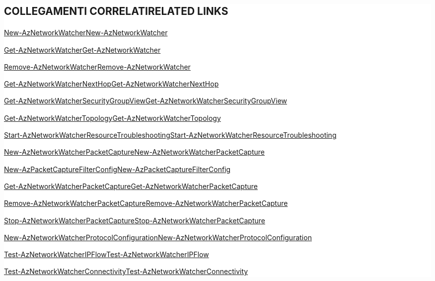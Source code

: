 ## <span data-ttu-id="ae51d-149">COLLEGAMENTI CORRELATI</span><span class="sxs-lookup"><span data-stu-id="ae51d-149">RELATED LINKS</span></span>

[<span data-ttu-id="ae51d-150">New-AzNetworkWatcher</span><span class="sxs-lookup"><span data-stu-id="ae51d-150">New-AzNetworkWatcher</span></span>](./New-AzNetworkWatcher.md)

[<span data-ttu-id="ae51d-151">Get-AzNetworkWatcher</span><span class="sxs-lookup"><span data-stu-id="ae51d-151">Get-AzNetworkWatcher</span></span>](./Get-AzNetworkWatcher.md)

[<span data-ttu-id="ae51d-152">Remove-AzNetworkWatcher</span><span class="sxs-lookup"><span data-stu-id="ae51d-152">Remove-AzNetworkWatcher</span></span>](./Remove-AzNetworkWatcher.md)

[<span data-ttu-id="ae51d-153">Get-AzNetworkWatcherNextHop</span><span class="sxs-lookup"><span data-stu-id="ae51d-153">Get-AzNetworkWatcherNextHop</span></span>](./Get-AzNetworkWatcherNextHop.md)

[<span data-ttu-id="ae51d-154">Get-AzNetworkWatcherSecurityGroupView</span><span class="sxs-lookup"><span data-stu-id="ae51d-154">Get-AzNetworkWatcherSecurityGroupView</span></span>](./Get-AzNetworkWatcherSecurityGroupView.md)

[<span data-ttu-id="ae51d-155">Get-AzNetworkWatcherTopology</span><span class="sxs-lookup"><span data-stu-id="ae51d-155">Get-AzNetworkWatcherTopology</span></span>](./Get-AzNetworkWatcherTopology.md)

[<span data-ttu-id="ae51d-156">Start-AzNetworkWatcherResourceTroubleshooting</span><span class="sxs-lookup"><span data-stu-id="ae51d-156">Start-AzNetworkWatcherResourceTroubleshooting</span></span>](./Start-AzNetworkWatcherResourceTroubleshooting.md)

[<span data-ttu-id="ae51d-157">New-AzNetworkWatcherPacketCapture</span><span class="sxs-lookup"><span data-stu-id="ae51d-157">New-AzNetworkWatcherPacketCapture</span></span>](./New-AzNetworkWatcherPacketCapture.md)

[<span data-ttu-id="ae51d-158">New-AzPacketCaptureFilterConfig</span><span class="sxs-lookup"><span data-stu-id="ae51d-158">New-AzPacketCaptureFilterConfig</span></span>](./New-AzPacketCaptureFilterConfig.md)

[<span data-ttu-id="ae51d-159">Get-AzNetworkWatcherPacketCapture</span><span class="sxs-lookup"><span data-stu-id="ae51d-159">Get-AzNetworkWatcherPacketCapture</span></span>](./Get-AzNetworkWatcherPacketCapture.md)

[<span data-ttu-id="ae51d-160">Remove-AzNetworkWatcherPacketCapture</span><span class="sxs-lookup"><span data-stu-id="ae51d-160">Remove-AzNetworkWatcherPacketCapture</span></span>](./Remove-AzNetworkWatcherPacketCapture.md)

[<span data-ttu-id="ae51d-161">Stop-AzNetworkWatcherPacketCapture</span><span class="sxs-lookup"><span data-stu-id="ae51d-161">Stop-AzNetworkWatcherPacketCapture</span></span>](./Stop-AzNetworkWatcherPacketCapture.md)

[<span data-ttu-id="ae51d-162">New-AzNetworkWatcherProtocolConfiguration</span><span class="sxs-lookup"><span data-stu-id="ae51d-162">New-AzNetworkWatcherProtocolConfiguration</span></span>](./New-AzNetworkWatcherProtocolConfiguration.md)

[<span data-ttu-id="ae51d-163">Test-AzNetworkWatcherIPFlow</span><span class="sxs-lookup"><span data-stu-id="ae51d-163">Test-AzNetworkWatcherIPFlow</span></span>](./Test-AzNetworkWatcherIPFlow.md)

[<span data-ttu-id="ae51d-164">Test-AzNetworkWatcherConnectivity</span><span class="sxs-lookup"><span data-stu-id="ae51d-164">Test-AzNetworkWatcherConnectivity</span></span>](./Test-AzNetworkWatcherConnectivity.md)
